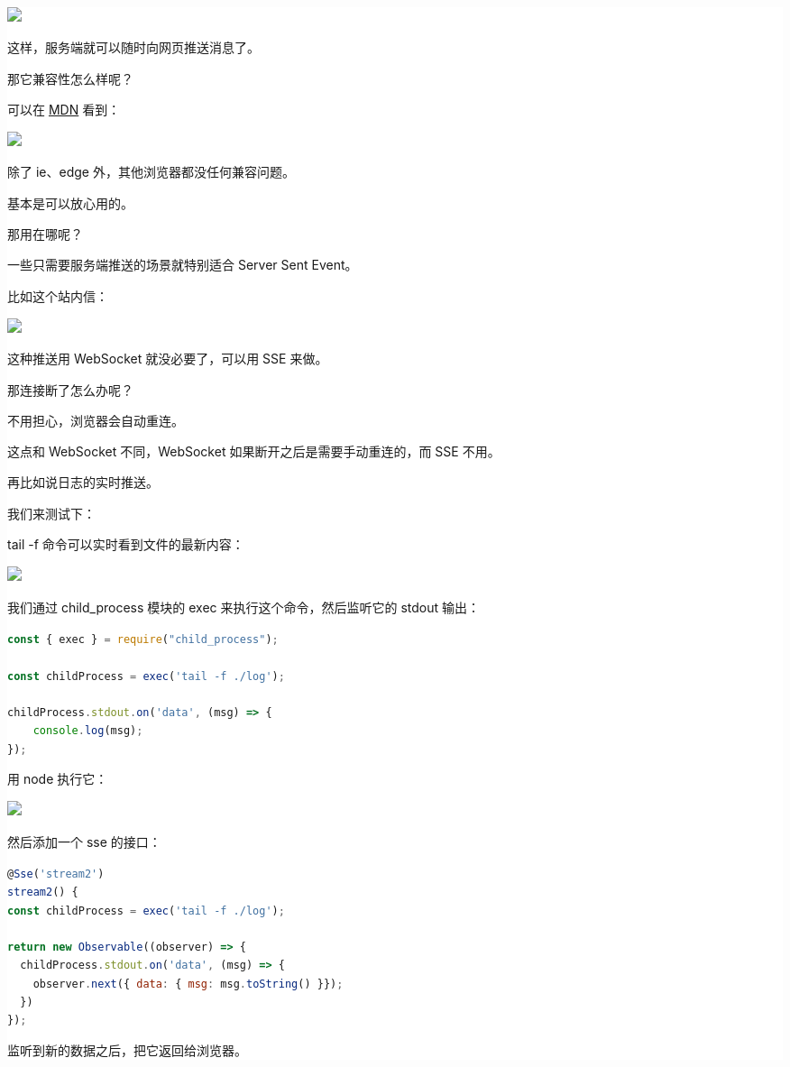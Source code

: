 ![](https://p3-juejin.byteimg.com/tos-cn-i-k3u1fbpfcp/42356050a93842ce81ea68d16d9b79f7~tplv-k3u1fbpfcp-jj-mark:0:0:0:0:q75.image#?w=1224&h=336&e=png&b=ffffff)

这样，服务端就可以随时向网页推送消息了。

那它兼容性怎么样呢？

可以在 [MDN](https://developer.mozilla.org/zh-CN/docs/Web/API/EventSource#%E6%B5%8F%E8%A7%88%E5%99%A8%E5%85%BC%E5%AE%B9%E6%80%A7) 看到：

![](https://p1-juejin.byteimg.com/tos-cn-i-k3u1fbpfcp/738fa0f21305432bbec7f5e9d51d5064~tplv-k3u1fbpfcp-jj-mark:0:0:0:0:q75.image#?w=1462&h=538&e=png&b=fcfcfc)

除了 ie、edge 外，其他浏览器都没任何兼容问题。

基本是可以放心用的。

那用在哪呢？

一些只需要服务端推送的场景就特别适合 Server Sent Event。

比如这个站内信：

![](https://p6-juejin.byteimg.com/tos-cn-i-k3u1fbpfcp/cc91875b11784430af4e49df01b4e990~tplv-k3u1fbpfcp-jj-mark:0:0:0:0:q75.image#?w=1390&h=1088&e=png&b=ffffff)

这种推送用 WebSocket 就没必要了，可以用 SSE 来做。

那连接断了怎么办呢？

不用担心，浏览器会自动重连。

这点和 WebSocket 不同，WebSocket 如果断开之后是需要手动重连的，而 SSE 不用。

再比如说日志的实时推送。

我们来测试下：

tail -f 命令可以实时看到文件的最新内容：

![](https://p9-juejin.byteimg.com/tos-cn-i-k3u1fbpfcp/981b74e7c9474732867d32ad8b9f5992~tplv-k3u1fbpfcp-jj-mark:0:0:0:0:q75.image#?w=1284&h=1180&e=gif&f=46&b=1b1b1b)

我们通过 child_process 模块的 exec 来执行这个命令，然后监听它的 stdout 输出：

```javascript
const { exec } = require("child_process");

const childProcess = exec('tail -f ./log');

childProcess.stdout.on('data', (msg) => {
    console.log(msg);
});
```
用 node 执行它：

![](https://p1-juejin.byteimg.com/tos-cn-i-k3u1fbpfcp/89d57f5c4c8a43b6a0020c07cc8df196~tplv-k3u1fbpfcp-jj-mark:0:0:0:0:q75.image#?w=1040&h=1018&e=gif&f=31&b=1d1d1d)

然后添加一个 sse 的接口：

```javascript
@Sse('stream2')
stream2() {
const childProcess = exec('tail -f ./log');

return new Observable((observer) => {
  childProcess.stdout.on('data', (msg) => {
    observer.next({ data: { msg: msg.toString() }});
  })
});
```
监听到新的数据之后，把它返回给浏览器。
